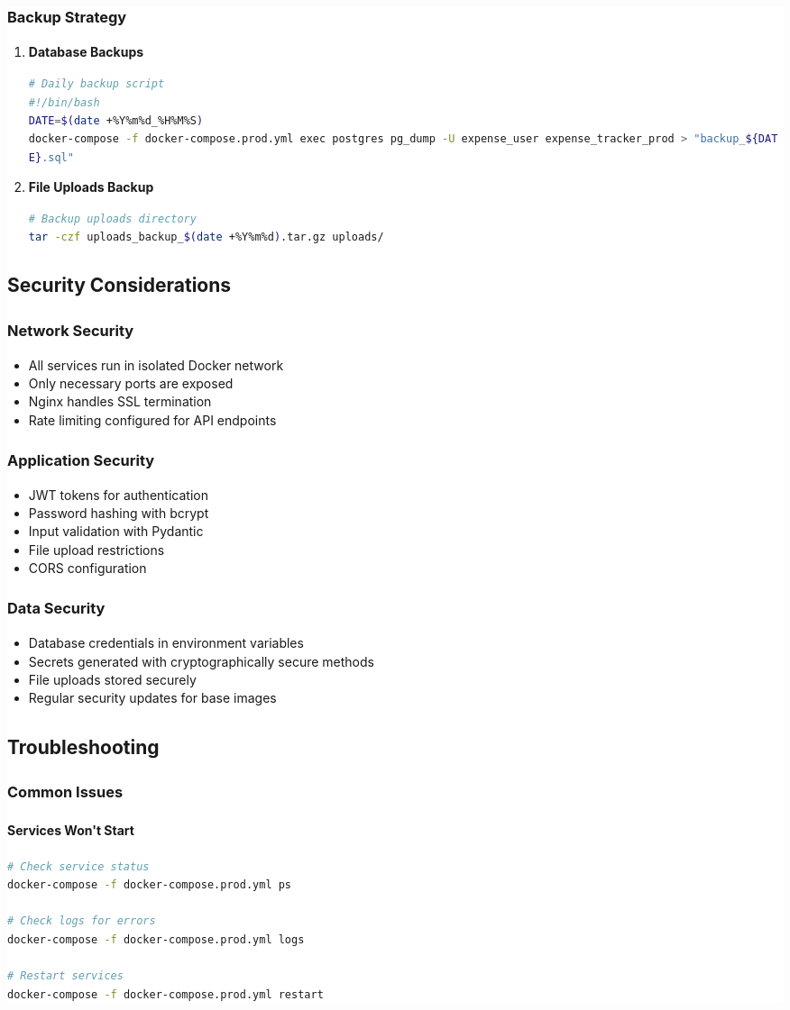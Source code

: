 ### Backup Strategy
1. **Database Backups**
   ```bash
   # Daily backup script
   #!/bin/bash
   DATE=$(date +%Y%m%d_%H%M%S)
   docker-compose -f docker-compose.prod.yml exec postgres pg_dump -U expense_user expense_tracker_prod > "backup_${DATE}.sql"
   ```

2. **File Uploads Backup**
   ```bash
   # Backup uploads directory
   tar -czf uploads_backup_$(date +%Y%m%d).tar.gz uploads/
   ```

## Security Considerations

### Network Security
- All services run in isolated Docker network
- Only necessary ports are exposed
- Nginx handles SSL termination
- Rate limiting configured for API endpoints

### Application Security
- JWT tokens for authentication
- Password hashing with bcrypt
- Input validation with Pydantic
- File upload restrictions
- CORS configuration

### Data Security
- Database credentials in environment variables
- Secrets generated with cryptographically secure methods
- File uploads stored securely
- Regular security updates for base images

## Troubleshooting

### Common Issues

#### Services Won't Start
```bash
# Check service status
docker-compose -f docker-compose.prod.yml ps

# Check logs for errors
docker-compose -f docker-compose.prod.yml logs

# Restart services
docker-compose -f docker-compose.prod.yml restart
```

